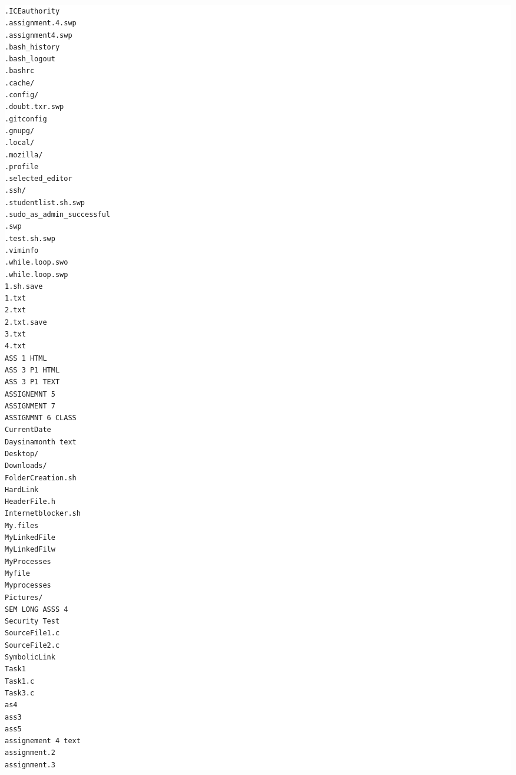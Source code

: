 	.ICEauthority
	.assignment.4.swp
	.assignment4.swp
	.bash_history
	.bash_logout
	.bashrc
	.cache/
	.config/
	.doubt.txr.swp
	.gitconfig
	.gnupg/
	.local/
	.mozilla/
	.profile
	.selected_editor
	.ssh/
	.studentlist.sh.swp
	.sudo_as_admin_successful
	.swp
	.test.sh.swp
	.viminfo
	.while.loop.swo
	.while.loop.swp
	1.sh.save
	1.txt
	2.txt
	2.txt.save
	3.txt
	4.txt
	ASS 1 HTML
	ASS 3 P1 HTML
	ASS 3 P1 TEXT
	ASSIGNEMNT 5
	ASSIGNMENT 7
	ASSIGNMNT 6 CLASS
	CurrentDate
	Daysinamonth text
	Desktop/
	Downloads/
	FolderCreation.sh
	HardLink
	HeaderFile.h
	Internetblocker.sh
	My.files
	MyLinkedFile
	MyLinkedFilw
	MyProcesses
	Myfile
	Myprocesses
	Pictures/
	SEM LONG ASSS 4
	Security Test
	SourceFile1.c
	SourceFile2.c
	SymbolicLink
	Task1
	Task1.c
	Task3.c
	as4
	ass3
	ass5
	assignement 4 text
	assignment.2
	assignment.3